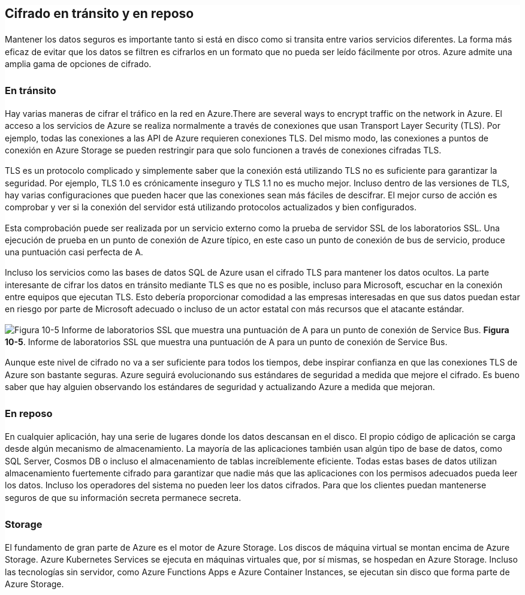 ## <a name="encryption-in-transit-and-at-rest"></a>Cifrado en tránsito y en reposo

Mantener los datos seguros es importante tanto si está en disco como si transita entre varios servicios diferentes. La forma más eficaz de evitar que los datos se filtren es cifrarlos en un formato que no pueda ser leído fácilmente por otros. Azure admite una amplia gama de opciones de cifrado.

### <a name="in-transit"></a>En tránsito

Hay varias maneras de cifrar el tráfico en la red en Azure.There are several ways to encrypt traffic on the network in Azure. El acceso a los servicios de Azure se realiza normalmente a través de conexiones que usan Transport Layer Security (TLS). Por ejemplo, todas las conexiones a las API de Azure requieren conexiones TLS. Del mismo modo, las conexiones a puntos de conexión en Azure Storage se pueden restringir para que solo funcionen a través de conexiones cifradas TLS.

TLS es un protocolo complicado y simplemente saber que la conexión está utilizando TLS no es suficiente para garantizar la seguridad. Por ejemplo, TLS 1.0 es crónicamente inseguro y TLS 1.1 no es mucho mejor. Incluso dentro de las versiones de TLS, hay varias configuraciones que pueden hacer que las conexiones sean más fáciles de descifrar. El mejor curso de acción es comprobar y ver si la conexión del servidor está utilizando protocolos actualizados y bien configurados.

Esta comprobación puede ser realizada por un servicio externo como la prueba de servidor SSL de los laboratorios SSL. Una ejecución de prueba en un punto de conexión de Azure típico, en este caso un punto de conexión de bus de servicio, produce una puntuación casi perfecta de A.

Incluso los servicios como las bases de datos SQL de Azure usan el cifrado TLS para mantener los datos ocultos. La parte interesante de cifrar los datos en tránsito mediante TLS es que no es posible, incluso para Microsoft, escuchar en la conexión entre equipos que ejecutan TLS. Esto debería proporcionar comodidad a las empresas interesadas en que sus datos puedan estar en riesgo por parte de Microsoft adecuado o incluso de un actor estatal con más recursos que el atacante estándar.

![Figura 10-5 Informe de laboratorios SSL que muestra una puntuación de A para un punto de conexión de Service Bus. ](./media/ssl-report.png)
 **Figura 10-5**. Informe de laboratorios SSL que muestra una puntuación de A para un punto de conexión de Service Bus.

Aunque este nivel de cifrado no va a ser suficiente para todos los tiempos, debe inspirar confianza en que las conexiones TLS de Azure son bastante seguras. Azure seguirá evolucionando sus estándares de seguridad a medida que mejore el cifrado. Es bueno saber que hay alguien observando los estándares de seguridad y actualizando Azure a medida que mejoran.

### <a name="at-rest"></a>En reposo

En cualquier aplicación, hay una serie de lugares donde los datos descansan en el disco. El propio código de aplicación se carga desde algún mecanismo de almacenamiento. La mayoría de las aplicaciones también usan algún tipo de base de datos, como SQL Server, Cosmos DB o incluso el almacenamiento de tablas increíblemente eficiente. Todas estas bases de datos utilizan almacenamiento fuertemente cifrado para garantizar que nadie más que las aplicaciones con los permisos adecuados pueda leer los datos. Incluso los operadores del sistema no pueden leer los datos cifrados. Para que los clientes puedan mantenerse seguros de que su información secreta permanece secreta.

### <a name="storage"></a>Storage

El fundamento de gran parte de Azure es el motor de Azure Storage. Los discos de máquina virtual se montan encima de Azure Storage. Azure Kubernetes Services se ejecuta en máquinas virtuales que, por sí mismas, se hospedan en Azure Storage. Incluso las tecnologías sin servidor, como Azure Functions Apps e Azure Container Instances, se ejecutan sin disco que forma parte de Azure Storage.
